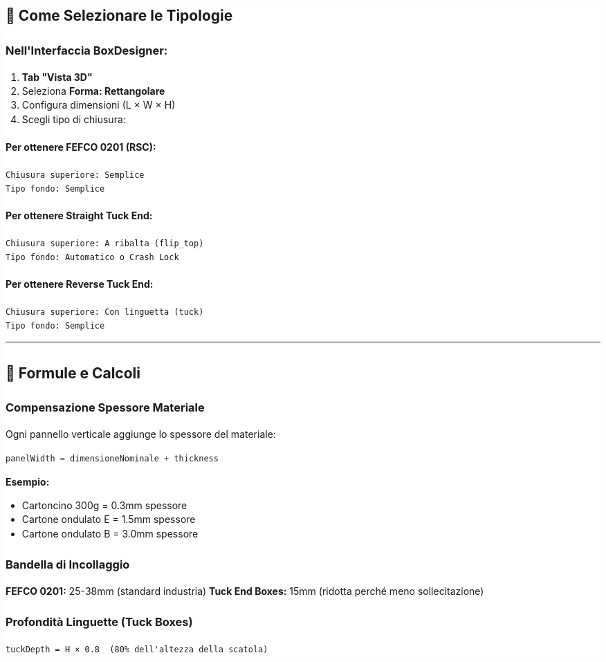 
## 🎨 Come Selezionare le Tipologie

### Nell'Interfaccia BoxDesigner:

1. **Tab "Vista 3D"**
2. Seleziona **Forma: Rettangolare**
3. Configura dimensioni (L × W × H)
4. Scegli tipo di chiusura:

#### Per ottenere FEFCO 0201 (RSC):
```
Chiusura superiore: Semplice
Tipo fondo: Semplice
```

#### Per ottenere Straight Tuck End:
```
Chiusura superiore: A ribalta (flip_top)
Tipo fondo: Automatico o Crash Lock
```

#### Per ottenere Reverse Tuck End:
```
Chiusura superiore: Con linguetta (tuck)
Tipo fondo: Semplice
```

---

## 📐 Formule e Calcoli

### Compensazione Spessore Materiale

Ogni pannello verticale aggiunge lo spessore del materiale:
```typescript
panelWidth = dimensioneNominale + thickness
```

**Esempio:**
- Cartoncino 300g = 0.3mm spessore
- Cartone ondulato E = 1.5mm spessore
- Cartone ondulato B = 3.0mm spessore

### Bandella di Incollaggio

**FEFCO 0201:** 25-38mm (standard industria)
**Tuck End Boxes:** 15mm (ridotta perché meno sollecitazione)

### Profondità Linguette (Tuck Boxes)

```
tuckDepth = H × 0.8  (80% dell'altezza della scatola)
```
